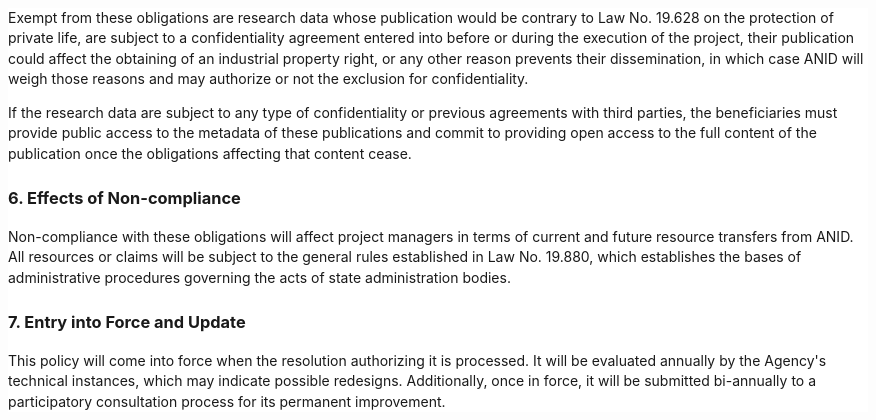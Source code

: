 Exempt from these obligations are research data whose publication would be contrary to Law No. 19.628 on the protection of private life, are subject to a confidentiality agreement entered into before or during the execution of the project, their publication could affect the obtaining of an industrial property right, or any other reason prevents their dissemination, in which case ANID will weigh those reasons and may authorize or not the exclusion for confidentiality.

If the research data are subject to any type of confidentiality or previous agreements with third parties, the beneficiaries must provide public access to the metadata of these publications and commit to providing open access to the full content of the publication once the obligations affecting that content cease.

### 6. Effects of Non-compliance

Non-compliance with these obligations will affect project managers in terms of current and future resource transfers from ANID. All resources or claims will be subject to the general rules established in Law No. 19.880, which establishes the bases of administrative procedures governing the acts of state administration bodies.

### 7. Entry into Force and Update

This policy will come into force when the resolution authorizing it is processed. It will be evaluated annually by the Agency's technical instances, which may indicate possible redesigns. Additionally, once in force, it will be submitted bi-annually to a participatory consultation process for its permanent improvement.

[^1]: Future of Scholarly Publishing and Scholarly Communication: Report of the Expert Group to the European Commission. Directorate-General for Research and Innovation, European Commission. January 2019. [Link](https://publications.europa.eu/en/publication-detail/-/publication/464477b3-2559-11e9-8d04-01aa75ed71a1)
[^2]: "El acceso al saber científico con fines pacíficos desde una edad muy temprana forma parte del derecho a la educación que tienen todos los hombres y mujeres, y que la enseñanza de la ciencia es fundamental para la plena realización del ser humano, para crear una capacidad científica endógena y para contar con ciudadanos activos e informados".
[^3]: The literature around this phenomenon is extensive and longstanding. A summary can be found in "The Guardian view on academic publishing: disastrous capitalism" (March 4, 2019) and in "Future of Scholarly Publishing and Scholarly Communication: Report of the Expert Group to the European Commission", op. cit.
[^4]: Chile is a founding member of LA Referencia and part of its Governing Council. [Link](http://www.lareferencia.info/es/recursos/ciencia-abierta-documentos-externos/92-la-referencia-comunicacion-academica)
[^5]: [Link](http://www.lareferencia.info/es/recursos/ciencia-abierta-documentos-externos/92-la-referencia-comunicacion-academica)
[^6]: The Chilean public information access law (Law No. 20.285 of 2008) states that information created with public funds is public.
[^7]: To see the bibliometric and scientometric indicators of Chile, review the Scimago website: [Scimago Country Rankings](https://www.scimagojr.com/countrysearch.php?country=cl). In the OECD context, Chile shows the second-lowest indicator, only above Mexico: see World Bank statistics for the OECD area: [World Bank Data](https://datos.bancomundial.org/indicador/SP.POP.SCIE.RD.P6?end=2017&locations=OE&most_recent_value_desc=false&start=2012).
[^8]: Plan S is a Science Europe initiative launched on September 4, 2018. Its goal is to increase open access to publications and data produced by publicly funded research by mandating the deposition of those results in open repositories or publishing them in open access journals. It is expected to come into effect in January 2021.
[^9]: The 1971 Decree No. 491, which modifies the organic statute of Conicyt, indicates the existence of a Directorate of Information and Documentation to manage and maintain a national system of scientific and technological information and documentation, which later led to the Conicyt Information Program. Additionally, Law No. 21.105 of 2018, which creates the Ministry of Science, Technology, Knowledge, and Innovation, indicates that ANID has the authority to manage and administer systems of access to information in national and international science and technology for research, education, and innovation purposes.
[^10]: The Scientific Electronic Library Online (SciELO) Chile node was implemented by Conicyt, now ANID, in 1998, to encourage the use of electronic formats for scientific editing.
[^11]: The early insertion of SciELO as a publication and indexing standard explains that percentage.
[^12]: The "mainstream" is generally defined as that set of journals indexed in Web of Science or Scopus and constitutes the corpus of journals most read and cited by the scientific community.
[^13]: To analyze the degree of internationalization of Chilean science, it is suggested to review the Scimago website: [Scimago Country Rankings](https://www.scimagojr.com/countrysearch.php?country=cl).
[^14]: In the distribution of the Fiscal Contribution to CRUCH universities, a variable captures the number of articles published in Web of Science and SciELO-Chile indexed journals. The weighting of publication in Web of Science is higher, with fewer incentives to publish in SciELO-Chile indexed journals only.
[^15]: Additional information on scientific data management can be found on the website [Datos Científicos](http://datoscientificos.cl/).
[^16]: Green Route or Green Open Access is the process by which the author who has published their article in a subscription journal deposits the accepted version (Accepted Manuscript, AM) on a website or in an institutional or thematic repository after an embargo period from the article's publication date in a journal, usually lasting between 6 and 24 months.

[^17]: The services of LA Referencia support national Open Access strategies in Latin America through a platform with interoperability standards, sharing and giving visibility to the scientific production generated in higher education and scientific research institutions.
[^18]: For more information, review the document "Academic Communication and Open Access: Actions for a Public Policy in Latin America" of May 2019. Available on Zenodo: [Zenodo](http://doi.org/10.5281/zenodo.3229410).
[^19]: Information on the FAIR principles can be found on the website [Datos Científicos](http://datoscientificos.cl/).
[^20]: Golden Route or Gold Open Access implies public, immediate, permanent, and free access to the final article. This is achieved by paying a variable fee known as APC (Article Publishing Charge), which are the costs derived from the review, production, and publication process of the article.
[^21]: Format of publications that can be used and understood by a computer, stored in text file formats that are standardized or publicly known so that anyone can develop new tools to work with the documents.
[^22]: [COAR Controlled Vocabulary](http://vocabularies.coar-repositories.org/documentation/version_types/)
